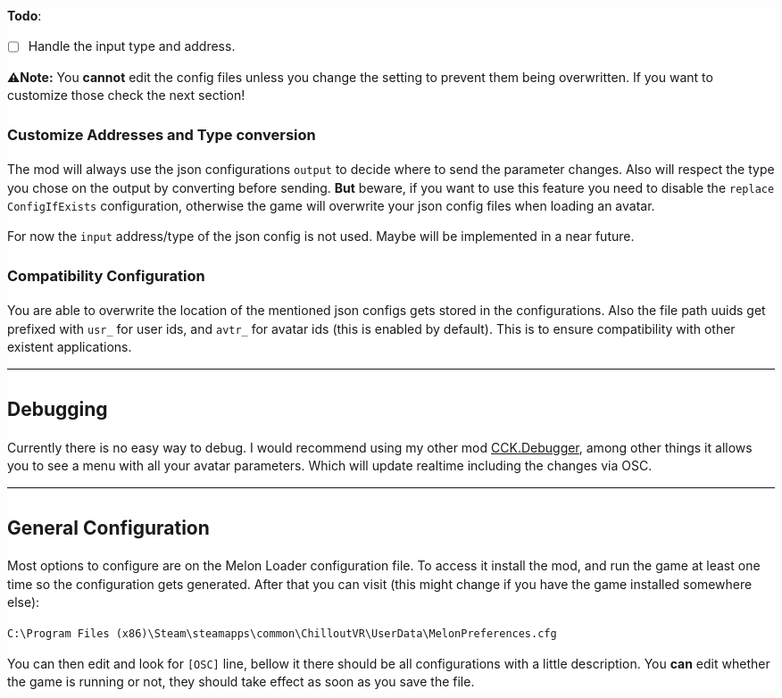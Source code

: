 **Todo**:

- [ ] Handle the input type and address.

**⚠️Note:** You **cannot** edit the config files unless you change the setting to prevent them being overwritten. If
you want to customize those check the next section!

### Customize Addresses and Type conversion

The mod will always use the json configurations `output` to decide where to send the parameter changes. Also will
respect the type you chose on the output by converting before sending. **But** beware, if you want to use this feature
you need to disable the `replaceConfigIfExists` configuration, otherwise the game will overwrite your json config files
when loading an avatar.

For now the `input` address/type of the json config is not used. Maybe will be implemented in a near future.

### Compatibility Configuration

You are able to overwrite the location of the mentioned json configs gets stored in the configurations. Also the file
path uuids get prefixed with `usr_` for user ids, and `avtr_` for avatar ids (this is enabled by default).
This is to ensure compatibility with other existent applications.

---

## Debugging

Currently there is no easy way to debug. I would recommend using my other mod [CCK.Debugger](../README.md), among other
things it allows you to see a menu with all your avatar parameters. Which will update realtime including the changes via
OSC.

---

## General Configuration

Most options to configure are on the Melon Loader configuration file. To access it install the mod, and run the
game at least one time so the configuration gets generated. After that you can visit (this might change if you
have the game installed somewhere else):

```console
C:\Program Files (x86)\Steam\steamapps\common\ChilloutVR\UserData\MelonPreferences.cfg
```

You can then edit and look for `[OSC]` line, bellow it there should be all configurations with a little description.
You **can** edit whether the game is running or not, they should take effect as soon as you save the file.


[//]: # (I marked it as deprecated but will still support it for compatibility reasons. Use the alternative ones bellow if you're)
[//]: # (implementing something new &#40;please&#41;.)
[//]: # ()
[//]: # (As for sending I'll be sending on both endpoints so just pick one to listen to.)
[//]: # (#### Arguments [`preferred`])
[//]: # ()
[//]: # (- `arg#1` - Parameter value [ *float *|* int *|* bool | null* ], for triggers you can ignore sending a parameter, the)
[//]: # (value will be ignored either way.)
[//]: # (- `arg#2` - Parameter name [ *string* ], *The parameter name is case sensitive!*)
[//]: # ()
[//]: # (The Parameter value argument should be sent as the same type as the parameter is defined in the animator. But you can)
[//]: # (also send as a `string` or some other type that has a conversion implied.)
[//]: # ()
[//]: # (**Note:** Sending the correct type will require less code to run, making it more performant.)
[//]: # ()
[//]: # (We support all animator parameter types, `Float`, `Int`, `Bool`, and `Trigger`&#40;[*]&#40;#Triggers&#41;&#41;)
[//]: # ()
[//]: # (You can listen for **All** the parameters changes present in the animator!)
[//]: # ()
[//]: # (As for sending parameter you can send parameter changes for all present in the animator **Except** for the **core)
[//]: # (parameters**. Those are the default parameters CVR modifies for you, Like `GestureRight`, `MovementX`, `Emote`, etc&#41;,)
[//]: # (and since they are set every frame we can't change them in this endpoint.)
[//]: # ()
[//]: # (If you wish to change those, check the [OSC Inputs]&#40;#OSC-Inputs&#41; section, as)
[//]: # (it allows you to control the input that drives those parameters, for example setting the Input `GestureRight`)
[//]: # (&#40;using [OSC Inputs]&#40;#OSC-Inputs&#41;&#41; to Open Hand will make the game then change the parameter `Gesture Right` to `-1`.)
[//]: # ()
[//]: # (### Triggers)
[//]: # ()
[//]: # (We support the parameter type `Trigger`, but it needs to be enabled in the configuration as it may break some existing)
[//]: # (apps. It uses the same parameter change address, but it sends just the address without any value.)
[//]: # ()
[//]: # (And when listening)
[//]: # (the same thing, you will receive an OSC message to the parameter address, but there won't be a value.)